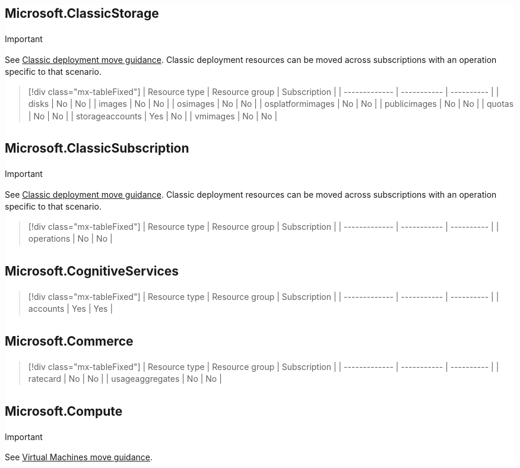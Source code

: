 ## Microsoft.ClassicStorage

> [!IMPORTANT]
> See [Classic deployment move guidance](./move-limitations/classic-model-move-limitations.md). Classic deployment resources can be moved across subscriptions with an operation specific to that scenario.

> [!div class="mx-tableFixed"]
> | Resource type | Resource group | Subscription |
> | ------------- | ----------- | ---------- |
> | disks | No | No |
> | images | No | No |
> | osimages | No | No |
> | osplatformimages | No | No |
> | publicimages | No | No |
> | quotas | No | No |
> | storageaccounts | Yes | No |
> | vmimages | No | No |

## Microsoft.ClassicSubscription

> [!IMPORTANT]
> See [Classic deployment move guidance](./move-limitations/classic-model-move-limitations.md). Classic deployment resources can be moved across subscriptions with an operation specific to that scenario.

> [!div class="mx-tableFixed"]
> | Resource type | Resource group | Subscription |
> | ------------- | ----------- | ---------- |
> | operations | No | No |

## Microsoft.CognitiveServices

> [!div class="mx-tableFixed"]
> | Resource type | Resource group | Subscription |
> | ------------- | ----------- | ---------- |
> | accounts | Yes | Yes |

## Microsoft.Commerce

> [!div class="mx-tableFixed"]
> | Resource type | Resource group | Subscription |
> | ------------- | ----------- | ---------- |
> | ratecard | No | No |
> | usageaggregates | No | No |

## Microsoft.Compute

> [!IMPORTANT]
> See [Virtual Machines move guidance](./move-limitations/virtual-machines-move-limitations.md).
